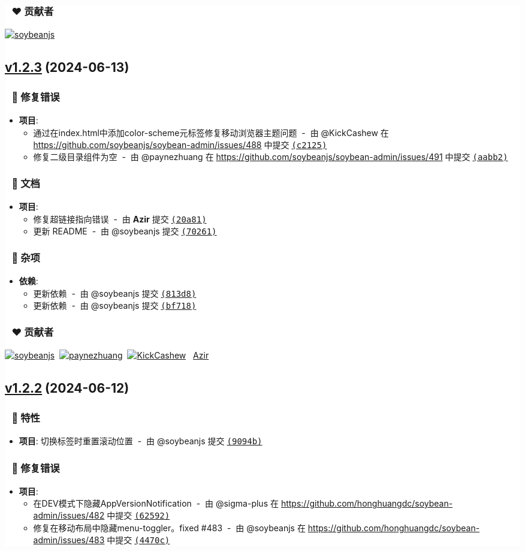 ### &nbsp;&nbsp;&nbsp;❤️ 贡献者

[![soybeanjs](https://github.com/soybeanjs.png?size=48)](https://github.com/soybeanjs)&nbsp;&nbsp;

## [v1.2.3](https://github.com/soybeanjs/soybean-admin/compare/v1.2.2...v1.2.3) (2024-06-13)

### &nbsp;&nbsp;&nbsp;🐞 修复错误

- **项目**:
  - 通过在index.html中添加color-scheme元标签修复移动浏览器主题问题 &nbsp;-&nbsp; 由 @KickCashew 在 https://github.com/soybeanjs/soybean-admin/issues/488 中提交 [<samp>(c2125)</samp>](https://github.com/soybeanjs/soybean-admin/commit/c212565)
  - 修复二级目录组件为空 &nbsp;-&nbsp; 由 @paynezhuang 在 https://github.com/soybeanjs/soybean-admin/issues/491 中提交 [<samp>(aabb2)</samp>](https://github.com/soybeanjs/soybean-admin/commit/aabb2a4)

### &nbsp;&nbsp;&nbsp;📖 文档

- **项目**:
  - 修复超链接指向错误 &nbsp;-&nbsp; 由 **Azir** 提交 [<samp>(20a81)</samp>](https://github.com/soybeanjs/soybean-admin/commit/20a8127)
  - 更新 README &nbsp;-&nbsp; 由 @soybeanjs 提交 [<samp>(70261)</samp>](https://github.com/soybeanjs/soybean-admin/commit/7026126)

### &nbsp;&nbsp;&nbsp;🏡 杂项

- **依赖**:
  - 更新依赖 &nbsp;-&nbsp; 由 @soybeanjs 提交 [<samp>(813d8)</samp>](https://github.com/soybeanjs/soybean-admin/commit/813d8ce)
  - 更新依赖 &nbsp;-&nbsp; 由 @soybeanjs 提交 [<samp>(bf718)</samp>](https://github.com/soybeanjs/soybean-admin/commit/bf71837)

### &nbsp;&nbsp;&nbsp;❤️ 贡献者

[![soybeanjs](https://github.com/soybeanjs.png?size=48)](https://github.com/soybeanjs)&nbsp;&nbsp;[![paynezhuang](https://github.com/paynezhuang.png?size=48)](https://github.com/paynezhuang)&nbsp;&nbsp;[![KickCashew](https://github.com/KickCashew.png?size=48)](https://github.com/KickCashew)&nbsp;&nbsp;
[Azir](mailto:2075125282@qq.com)

## [v1.2.2](https://github.com/honghuangdc/soybean-admin/compare/v1.2.1...v1.2.2) (2024-06-12)

### &nbsp;&nbsp;&nbsp;🚀 特性

- **项目**: 切换标签时重置滚动位置 &nbsp;-&nbsp; 由 @soybeanjs 提交 [<samp>(9094b)</samp>](https://github.com/honghuangdc/soybean-admin/commit/9094b21)

### &nbsp;&nbsp;&nbsp;🐞 修复错误

- **项目**:
  - 在DEV模式下隐藏AppVersionNotification &nbsp;-&nbsp; 由 @sigma-plus 在 https://github.com/honghuangdc/soybean-admin/issues/482 中提交 [<samp>(62592)</samp>](https://github.com/honghuangdc/soybean-admin/commit/6259287)
  - 修复在移动布局中隐藏menu-toggler。fixed #483 &nbsp;-&nbsp; 由 @soybeanjs 在 https://github.com/honghuangdc/soybean-admin/issues/483 中提交 [<samp>(4470c)</samp>](https://github.com/honghuangdc/soybean-admin/commit/4470cb4)
